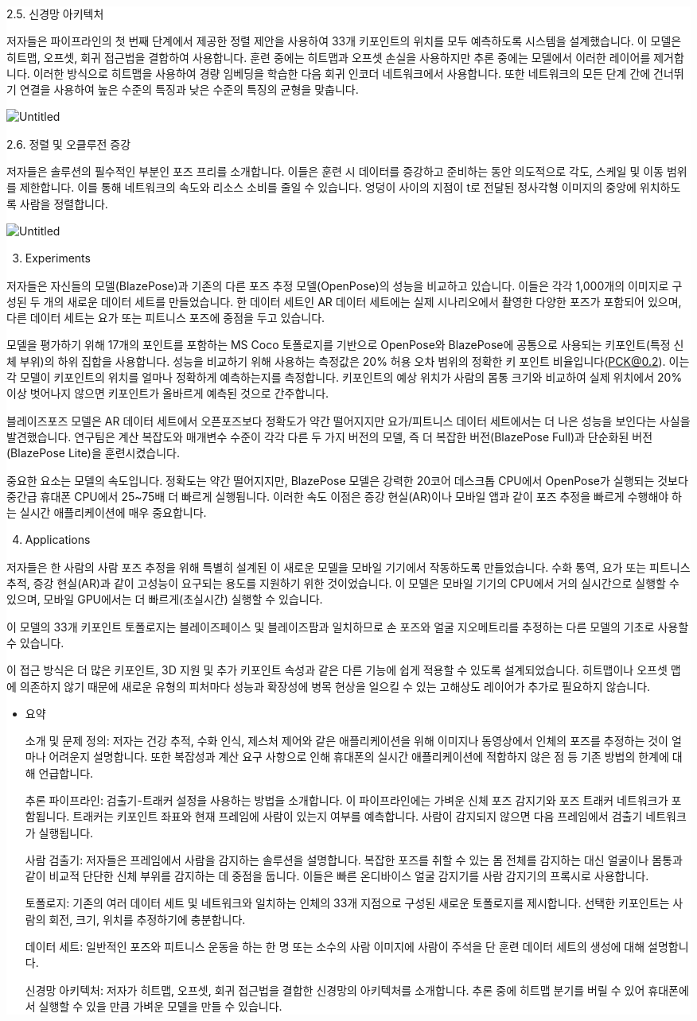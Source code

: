 2.5. 신경망 아키텍처

저자들은 파이프라인의 첫 번째 단계에서 제공한 정렬 제안을 사용하여 33개 키포인트의 위치를 모두 예측하도록 시스템을 설계했습니다. 이 모델은 히트맵, 오프셋, 회귀 접근법을 결합하여 사용합니다. 훈련 중에는 히트맵과 오프셋 손실을 사용하지만 추론 중에는 모델에서 이러한 레이어를 제거합니다. 이러한 방식으로 히트맵을 사용하여 경량 임베딩을 학습한 다음 회귀 인코더 네트워크에서 사용합니다. 또한 네트워크의 모든 단계 간에 건너뛰기 연결을 사용하여 높은 수준의 특징과 낮은 수준의 특징의 균형을 맞춥니다.

![Untitled](BlazePose%20On-device%20Real-time%20Body%20Pose%20tracking%20b1e82940fa68452fa7bd7bdb4ec5d176/Untitled%202.png)

2.6. 정렬 및 오클루전 증강

저자들은 솔루션의 필수적인 부분인 포즈 프리를 소개합니다. 이들은 훈련 시 데이터를 증강하고 준비하는 동안 의도적으로 각도, 스케일 및 이동 범위를 제한합니다. 이를 통해 네트워크의 속도와 리소스 소비를 줄일 수 있습니다. 엉덩이 사이의 지점이 t로 전달된 정사각형 이미지의 중앙에 위치하도록 사람을 정렬합니다.

![Untitled](BlazePose%20On-device%20Real-time%20Body%20Pose%20tracking%20b1e82940fa68452fa7bd7bdb4ec5d176/Untitled%203.png)

3. Experiments

저자들은 자신들의 모델(BlazePose)과 기존의 다른 포즈 추정 모델(OpenPose)의 성능을 비교하고 있습니다. 이들은 각각 1,000개의 이미지로 구성된 두 개의 새로운 데이터 세트를 만들었습니다. 한 데이터 세트인 AR 데이터 세트에는 실제 시나리오에서 촬영한 다양한 포즈가 포함되어 있으며, 다른 데이터 세트는 요가 또는 피트니스 포즈에 중점을 두고 있습니다.

모델을 평가하기 위해 17개의 포인트를 포함하는 MS Coco 토폴로지를 기반으로 OpenPose와 BlazePose에 공통으로 사용되는 키포인트(특정 신체 부위)의 하위 집합을 사용합니다. 성능을 비교하기 위해 사용하는 측정값은 20% 허용 오차 범위의 정확한 키 포인트 비율입니다(PCK@0.2). 이는 각 모델이 키포인트의 위치를 얼마나 정확하게 예측하는지를 측정합니다. 키포인트의 예상 위치가 사람의 몸통 크기와 비교하여 실제 위치에서 20% 이상 벗어나지 않으면 키포인트가 올바르게 예측된 것으로 간주합니다.

블레이즈포즈 모델은 AR 데이터 세트에서 오픈포즈보다 정확도가 약간 떨어지지만 요가/피트니스 데이터 세트에서는 더 나은 성능을 보인다는 사실을 발견했습니다. 연구팀은 계산 복잡도와 매개변수 수준이 각각 다른 두 가지 버전의 모델, 즉 더 복잡한 버전(BlazePose Full)과 단순화된 버전(BlazePose Lite)을 훈련시켰습니다.

중요한 요소는 모델의 속도입니다. 정확도는 약간 떨어지지만, BlazePose 모델은 강력한 20코어 데스크톱 CPU에서 OpenPose가 실행되는 것보다 중간급 휴대폰 CPU에서 25~75배 더 빠르게 실행됩니다. 이러한 속도 이점은 증강 현실(AR)이나 모바일 앱과 같이 포즈 추정을 빠르게 수행해야 하는 실시간 애플리케이션에 매우 중요합니다.

4. Applications

저자들은 한 사람의 사람 포즈 추정을 위해 특별히 설계된 이 새로운 모델을 모바일 기기에서 작동하도록 만들었습니다. 수화 통역, 요가 또는 피트니스 추적, 증강 현실(AR)과 같이 고성능이 요구되는 용도를 지원하기 위한 것이었습니다. 이 모델은 모바일 기기의 CPU에서 거의 실시간으로 실행할 수 있으며, 모바일 GPU에서는 더 빠르게(초실시간) 실행할 수 있습니다.

이 모델의 33개 키포인트 토폴로지는 블레이즈페이스 및 블레이즈팜과 일치하므로 손 포즈와 얼굴 지오메트리를 추정하는 다른 모델의 기초로 사용할 수 있습니다.

이 접근 방식은 더 많은 키포인트, 3D 지원 및 추가 키포인트 속성과 같은 다른 기능에 쉽게 적용할 수 있도록 설계되었습니다. 히트맵이나 오프셋 맵에 의존하지 않기 때문에 새로운 유형의 피처마다 성능과 확장성에 병목 현상을 일으킬 수 있는 고해상도 레이어가 추가로 필요하지 않습니다.

- 요약
    
    소개 및 문제 정의: 저자는 건강 추적, 수화 인식, 제스처 제어와 같은 애플리케이션을 위해 이미지나 동영상에서 인체의 포즈를 추정하는 것이 얼마나 어려운지 설명합니다. 또한 복잡성과 계산 요구 사항으로 인해 휴대폰의 실시간 애플리케이션에 적합하지 않은 점 등 기존 방법의 한계에 대해 언급합니다.
    
    추론 파이프라인: 검출기-트래커 설정을 사용하는 방법을 소개합니다. 이 파이프라인에는 가벼운 신체 포즈 감지기와 포즈 트래커 네트워크가 포함됩니다. 트래커는 키포인트 좌표와 현재 프레임에 사람이 있는지 여부를 예측합니다. 사람이 감지되지 않으면 다음 프레임에서 검출기 네트워크가 실행됩니다.
    
    사람 검출기: 저자들은 프레임에서 사람을 감지하는 솔루션을 설명합니다. 복잡한 포즈를 취할 수 있는 몸 전체를 감지하는 대신 얼굴이나 몸통과 같이 비교적 단단한 신체 부위를 감지하는 데 중점을 둡니다. 이들은 빠른 온디바이스 얼굴 감지기를 사람 감지기의 프록시로 사용합니다.
    
    토폴로지: 기존의 여러 데이터 세트 및 네트워크와 일치하는 인체의 33개 지점으로 구성된 새로운 토폴로지를 제시합니다. 선택한 키포인트는 사람의 회전, 크기, 위치를 추정하기에 충분합니다.
    
    데이터 세트: 일반적인 포즈와 피트니스 운동을 하는 한 명 또는 소수의 사람 이미지에 사람이 주석을 단 훈련 데이터 세트의 생성에 대해 설명합니다.
    
    신경망 아키텍처: 저자가 히트맵, 오프셋, 회귀 접근법을 결합한 신경망의 아키텍처를 소개합니다. 추론 중에 히트맵 분기를 버릴 수 있어 휴대폰에서 실행할 수 있을 만큼 가벼운 모델을 만들 수 있습니다.
    